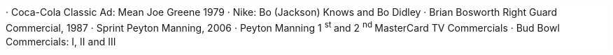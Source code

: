 <tr>
<td>
·
</td>
<td>
Coca-Cola Classic Ad: Mean Joe Greene 1979
</td>
</tr>
<tr>
<td>
·
</td>
<td>
Nike: Bo (Jackson) Knows and Bo Didley
</td>
</tr>
<tr>
<td>
·
</td>
<td>
Brian Bosworth Right Guard Commercial, 1987
</td>
</tr>
<tr>
<td>
·
</td>
<td>
Sprint Peyton Manning, 2006
</td>
</tr>
<tr>
<td>
·
</td>
<td>
Peyton Manning 1
<sup>
st
</sup>
and 2
<sup>
nd
</sup>
MasterCard TV Commercials
</td>
</tr>
<tr>
<td>
·
</td>
<td>
Bud Bowl Commercials: I, II and III
</td>
</tr>
</table>
</dl>
</blockquote>
<p>